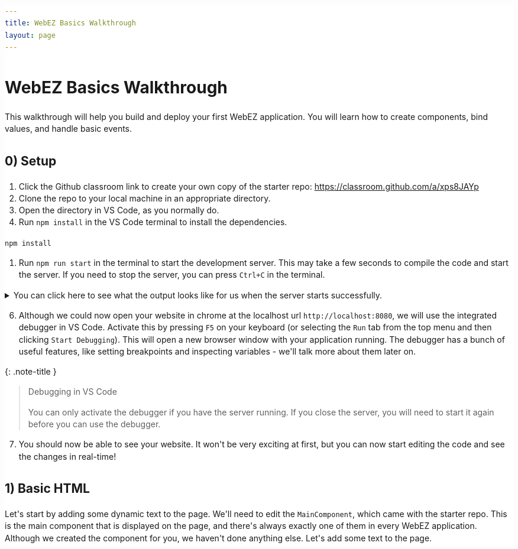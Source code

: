 ```yaml
---
title: WebEZ Basics Walkthrough
layout: page
---
```


# WebEZ Basics Walkthrough

This walkthrough will help you build and deploy your first WebEZ application. You will learn how to create components, bind values, and handle basic events.

## 0) Setup

1. Click the Github classroom link to create your own copy of the starter repo: <https://classroom.github.com/a/xps8JAYp>
2. Clone the repo to your local machine in an appropriate directory.
3. Open the directory in VS Code, as you normally do.
4. Run `npm install` in the VS Code terminal to install the dependencies.

```bash
npm install
```

1. Run `npm run start` in the terminal to start the development server. This may take a few seconds to compile the code and start the server. If you need to stop the server, you can press `Ctrl+C` in the terminal.

<details markdown="block"><summary>You can click here to see what the output looks like for us when the server starts successfully.</summary></details>

6. Although we could now open your website in chrome at the localhost url `http://localhost:8080`, we will use the integrated debugger in VS Code. Activate this by pressing `F5` on your keyboard (or selecting the `Run` tab from the top menu and then clicking `Start Debugging`). This will open a new browser window with your application running. The debugger has a bunch of useful features, like setting breakpoints and inspecting variables - we'll talk more about them later on.

{: .note-title }
> Debugging in VS Code
>
> You can only activate the debugger if you have the server running. If you close the server, you will need to start it again before you can use the debugger.

7. You should now be able to see your website. It won't be very exciting at first, but you can now start editing the code and see the changes in real-time!

## 1) Basic HTML

Let's start by adding some dynamic text to the page. We'll need to edit the `MainComponent`, which came with the starter repo. This is the main component that is displayed on the page, and there's always exactly one of them in every WebEZ application. Although we created the component for you, we haven't done anything else. Let's add some text to the page.

